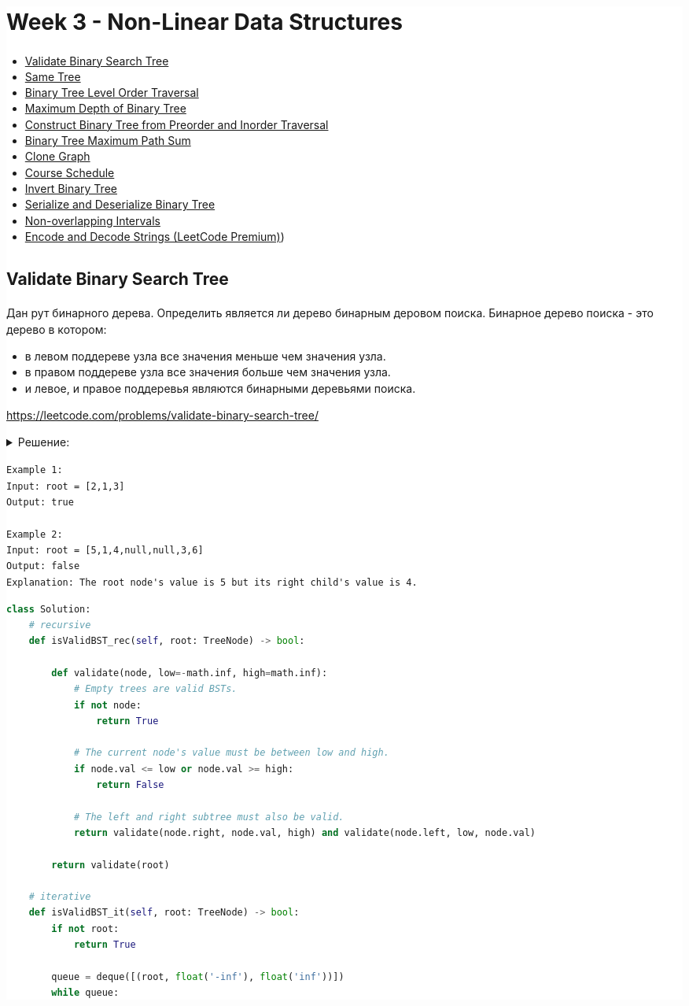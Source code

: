 # Week 3 - Non-Linear Data Structures
+ [Validate Binary Search Tree](#validate-binary-search-tree)
+ [Same Tree](#same-tree)
+ [Binary Tree Level Order Traversal](#binary-tree-level-order-traversal)
+ [Maximum Depth of Binary Tree](#maximum-depth-of-binary-tree)
+ [Construct Binary Tree from Preorder and Inorder Traversal](#construct-binary-tree-from-preorder-and-inorder-traversal)
+ [Binary Tree Maximum Path Sum](#binary-tree-maximum-path-sum)
+ [Clone Graph](#clone-graph)
+ [Course Schedule](#course-schedule)
+ [Invert Binary Tree](#invert-binary-tree)
+ [Serialize and Deserialize Binary Tree](#serialize-and-deserialize-binary-tree)
+ [Non-overlapping Intervals](#non-overlapping-intervals)
+ [Encode and Decode Strings (LeetCode Premium)](#encode-and-decode-strings-leetCode-premium))



## Validate Binary Search Tree
Дан рут бинарного дерева. Определить является ли дерево бинарным деровом поиска.
Бинарное дерево поиска - это дерево в котором:
* в левом поддереве узла все значения меньше чем значения узла.
* в правом поддереве узла все значения больше чем значения узла.
* и левое, и правое поддеревья являются бинарными деревьями поиска.

https://leetcode.com/problems/validate-binary-search-tree/

<details><summary>Решение:</summary></details>

```
Example 1:
Input: root = [2,1,3]
Output: true

Example 2:
Input: root = [5,1,4,null,null,3,6]
Output: false
Explanation: The root node's value is 5 but its right child's value is 4.
```

```python
class Solution:
    # recursive
    def isValidBST_rec(self, root: TreeNode) -> bool:

        def validate(node, low=-math.inf, high=math.inf):
            # Empty trees are valid BSTs.
            if not node:
                return True

            # The current node's value must be between low and high.
            if node.val <= low or node.val >= high:
                return False

            # The left and right subtree must also be valid.
            return validate(node.right, node.val, high) and validate(node.left, low, node.val)

        return validate(root)

    # iterative
    def isValidBST_it(self, root: TreeNode) -> bool:
        if not root:
            return True

        queue = deque([(root, float('-inf'), float('inf'))])
        while queue:
```